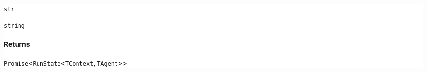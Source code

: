</td>
</tr>
<tr>
<td>

`str`

</td>
<td>

`string`

</td>
</tr>
</tbody>
</table>

#### Returns

`Promise`\<`RunState`\<`TContext`, `TAgent`\>\>
